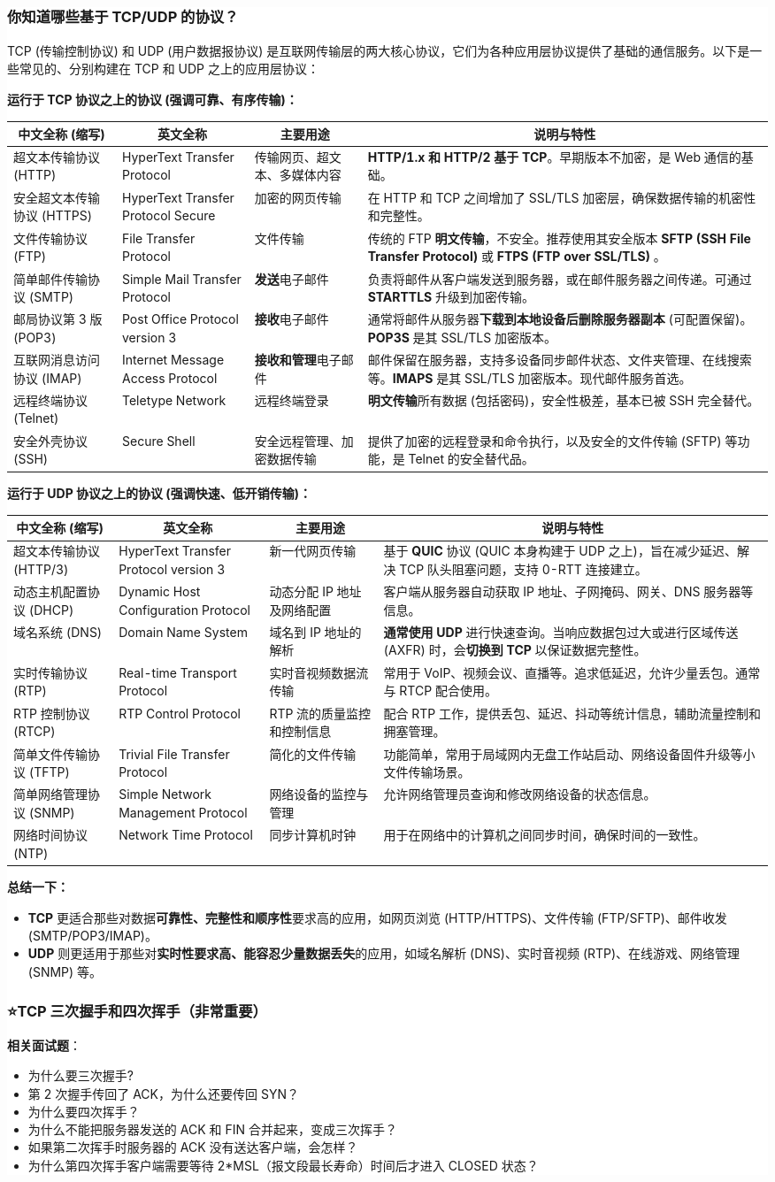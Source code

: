 ### 你知道哪些基于 TCP/UDP 的协议？

TCP (传输控制协议) 和 UDP (用户数据报协议) 是互联网传输层的两大核心协议，它们为各种应用层协议提供了基础的通信服务。以下是一些常见的、分别构建在 TCP 和 UDP 之上的应用层协议：

**运行于 TCP 协议之上的协议 (强调可靠、有序传输)：**

| 中文全称 (缩写)            | 英文全称                           | 主要用途                     | 说明与特性                                                                                                                  |
| -------------------------- | ---------------------------------- | ---------------------------- | --------------------------------------------------------------------------------------------------------------------------- |
| 超文本传输协议 (HTTP)      | HyperText Transfer Protocol        | 传输网页、超文本、多媒体内容 | **HTTP/1.x 和 HTTP/2 基于 TCP**。早期版本不加密，是 Web 通信的基础。                                                        |
| 安全超文本传输协议 (HTTPS) | HyperText Transfer Protocol Secure | 加密的网页传输               | 在 HTTP 和 TCP 之间增加了 SSL/TLS 加密层，确保数据传输的机密性和完整性。                                                    |
| 文件传输协议 (FTP)         | File Transfer Protocol             | 文件传输                     | 传统的 FTP **明文传输**，不安全。推荐使用其安全版本 **SFTP (SSH File Transfer Protocol)** 或 **FTPS (FTP over SSL/TLS)** 。 |
| 简单邮件传输协议 (SMTP)    | Simple Mail Transfer Protocol      | **发送**电子邮件             | 负责将邮件从客户端发送到服务器，或在邮件服务器之间传递。可通过 **STARTTLS** 升级到加密传输。                                |
| 邮局协议第 3 版 (POP3)     | Post Office Protocol version 3     | **接收**电子邮件             | 通常将邮件从服务器**下载到本地设备后删除服务器副本** (可配置保留)。**POP3S** 是其 SSL/TLS 加密版本。                        |
| 互联网消息访问协议 (IMAP)  | Internet Message Access Protocol   | **接收和管理**电子邮件       | 邮件保留在服务器，支持多设备同步邮件状态、文件夹管理、在线搜索等。**IMAPS** 是其 SSL/TLS 加密版本。现代邮件服务首选。       |
| 远程终端协议 (Telnet)      | Teletype Network                   | 远程终端登录                 | **明文传输**所有数据 (包括密码)，安全性极差，基本已被 SSH 完全替代。                                                        |
| 安全外壳协议 (SSH)         | Secure Shell                       | 安全远程管理、加密数据传输   | 提供了加密的远程登录和命令执行，以及安全的文件传输 (SFTP) 等功能，是 Telnet 的安全替代品。                                  |

**运行于 UDP 协议之上的协议 (强调快速、低开销传输)：**

| 中文全称 (缩写)         | 英文全称                              | 主要用途                   | 说明与特性                                                                                                   |
| ----------------------- | ------------------------------------- | -------------------------- | ------------------------------------------------------------------------------------------------------------ |
| 超文本传输协议 (HTTP/3) | HyperText Transfer Protocol version 3 | 新一代网页传输             | 基于 **QUIC** 协议 (QUIC 本身构建于 UDP 之上)，旨在减少延迟、解决 TCP 队头阻塞问题，支持 0-RTT 连接建立。    |
| 动态主机配置协议 (DHCP) | Dynamic Host Configuration Protocol   | 动态分配 IP 地址及网络配置 | 客户端从服务器自动获取 IP 地址、子网掩码、网关、DNS 服务器等信息。                                           |
| 域名系统 (DNS)          | Domain Name System                    | 域名到 IP 地址的解析       | **通常使用 UDP** 进行快速查询。当响应数据包过大或进行区域传送 (AXFR) 时，会**切换到 TCP** 以保证数据完整性。 |
| 实时传输协议 (RTP)      | Real-time Transport Protocol          | 实时音视频数据流传输       | 常用于 VoIP、视频会议、直播等。追求低延迟，允许少量丢包。通常与 RTCP 配合使用。                              |
| RTP 控制协议 (RTCP)     | RTP Control Protocol                  | RTP 流的质量监控和控制信息 | 配合 RTP 工作，提供丢包、延迟、抖动等统计信息，辅助流量控制和拥塞管理。                                      |
| 简单文件传输协议 (TFTP) | Trivial File Transfer Protocol        | 简化的文件传输             | 功能简单，常用于局域网内无盘工作站启动、网络设备固件升级等小文件传输场景。                                   |
| 简单网络管理协议 (SNMP) | Simple Network Management Protocol    | 网络设备的监控与管理       | 允许网络管理员查询和修改网络设备的状态信息。                                                                 |
| 网络时间协议 (NTP)      | Network Time Protocol                 | 同步计算机时钟             | 用于在网络中的计算机之间同步时间，确保时间的一致性。                                                         |

**总结一下：**

- **TCP** 更适合那些对数据**可靠性、完整性和顺序性**要求高的应用，如网页浏览 (HTTP/HTTPS)、文件传输 (FTP/SFTP)、邮件收发 (SMTP/POP3/IMAP)。
- **UDP** 则更适用于那些对**实时性要求高、能容忍少量数据丢失**的应用，如域名解析 (DNS)、实时音视频 (RTP)、在线游戏、网络管理 (SNMP) 等。

### ⭐️TCP 三次握手和四次挥手（非常重要）

**相关面试题**：

- 为什么要三次握手?
- 第 2 次握手传回了 ACK，为什么还要传回 SYN？
- 为什么要四次挥手？
- 为什么不能把服务器发送的 ACK 和 FIN 合并起来，变成三次挥手？
- 如果第二次挥手时服务器的 ACK 没有送达客户端，会怎样？
- 为什么第四次挥手客户端需要等待 2\*MSL（报文段最长寿命）时间后才进入 CLOSED 状态？
